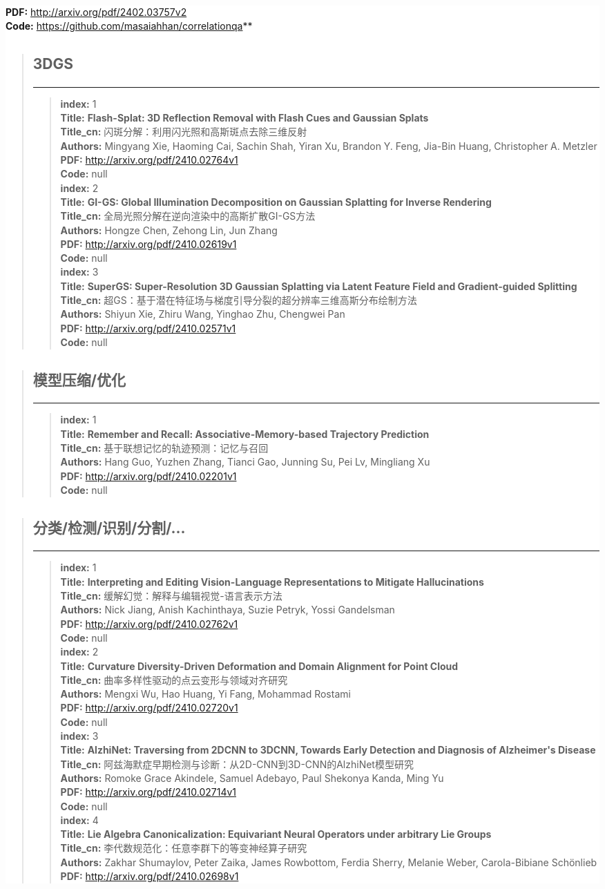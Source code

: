 **PDF:** <http://arxiv.org/pdf/2402.03757v2><br />
**Code:** <https://github.com/masaiahhan/correlationqa>**<br />

>## **3DGS**
>---
>>**index:** 1<br />
**Title:** **Flash-Splat: 3D Reflection Removal with Flash Cues and Gaussian Splats**<br />
**Title_cn:** 闪斑分解：利用闪光照和高斯斑点去除三维反射<br />
**Authors:** Mingyang Xie, Haoming Cai, Sachin Shah, Yiran Xu, Brandon Y. Feng, Jia-Bin Huang, Christopher A. Metzler<br />
**PDF:** <http://arxiv.org/pdf/2410.02764v1><br />
**Code:** null<br />
>>**index:** 2<br />
**Title:** **GI-GS: Global Illumination Decomposition on Gaussian Splatting for   Inverse Rendering**<br />
**Title_cn:** 全局光照分解在逆向渲染中的高斯扩散GI-GS方法<br />
**Authors:** Hongze Chen, Zehong Lin, Jun Zhang<br />
**PDF:** <http://arxiv.org/pdf/2410.02619v1><br />
**Code:** null<br />
>>**index:** 3<br />
**Title:** **SuperGS: Super-Resolution 3D Gaussian Splatting via Latent Feature Field   and Gradient-guided Splitting**<br />
**Title_cn:** 超GS：基于潜在特征场与梯度引导分裂的超分辨率三维高斯分布绘制方法<br />
**Authors:** Shiyun Xie, Zhiru Wang, Yinghao Zhu, Chengwei Pan<br />
**PDF:** <http://arxiv.org/pdf/2410.02571v1><br />
**Code:** null<br />

>## **模型压缩/优化**
>---
>>**index:** 1<br />
**Title:** **Remember and Recall: Associative-Memory-based Trajectory Prediction**<br />
**Title_cn:** 基于联想记忆的轨迹预测：记忆与召回<br />
**Authors:** Hang Guo, Yuzhen Zhang, Tianci Gao, Junning Su, Pei Lv, Mingliang Xu<br />
**PDF:** <http://arxiv.org/pdf/2410.02201v1><br />
**Code:** null<br />

>## **分类/检测/识别/分割/...**
>---
>>**index:** 1<br />
**Title:** **Interpreting and Editing Vision-Language Representations to Mitigate   Hallucinations**<br />
**Title_cn:** 缓解幻觉：解释与编辑视觉-语言表示方法<br />
**Authors:** Nick Jiang, Anish Kachinthaya, Suzie Petryk, Yossi Gandelsman<br />
**PDF:** <http://arxiv.org/pdf/2410.02762v1><br />
**Code:** null<br />
>>**index:** 2<br />
**Title:** **Curvature Diversity-Driven Deformation and Domain Alignment for Point   Cloud**<br />
**Title_cn:** 曲率多样性驱动的点云变形与领域对齐研究<br />
**Authors:** Mengxi Wu, Hao Huang, Yi Fang, Mohammad Rostami<br />
**PDF:** <http://arxiv.org/pdf/2410.02720v1><br />
**Code:** null<br />
>>**index:** 3<br />
**Title:** **AlzhiNet: Traversing from 2DCNN to 3DCNN, Towards Early Detection and   Diagnosis of Alzheimer's Disease**<br />
**Title_cn:** 阿兹海默症早期检测与诊断：从2D-CNN到3D-CNN的AlzhiNet模型研究<br />
**Authors:** Romoke Grace Akindele, Samuel Adebayo, Paul Shekonya Kanda, Ming Yu<br />
**PDF:** <http://arxiv.org/pdf/2410.02714v1><br />
**Code:** null<br />
>>**index:** 4<br />
**Title:** **Lie Algebra Canonicalization: Equivariant Neural Operators under   arbitrary Lie Groups**<br />
**Title_cn:** 李代数规范化：任意李群下的等变神经算子研究<br />
**Authors:** Zakhar Shumaylov, Peter Zaika, James Rowbottom, Ferdia Sherry, Melanie Weber, Carola-Bibiane Schönlieb<br />
**PDF:** <http://arxiv.org/pdf/2410.02698v1><br />